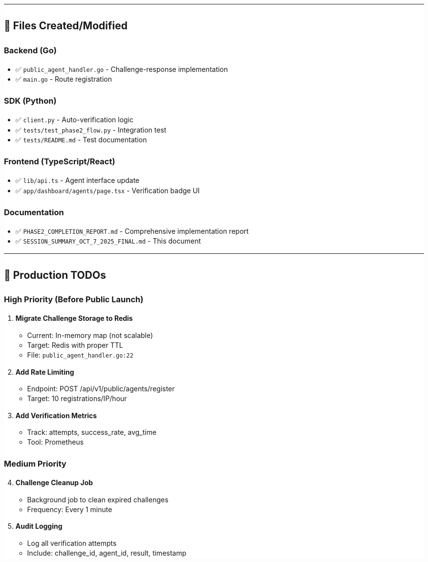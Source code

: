 ```
```

---

## 📁 Files Created/Modified

### Backend (Go)
- ✅ `public_agent_handler.go` - Challenge-response implementation
- ✅ `main.go` - Route registration

### SDK (Python)
- ✅ `client.py` - Auto-verification logic
- ✅ `tests/test_phase2_flow.py` - Integration test
- ✅ `tests/README.md` - Test documentation

### Frontend (TypeScript/React)
- ✅ `lib/api.ts` - Agent interface update
- ✅ `app/dashboard/agents/page.tsx` - Verification badge UI

### Documentation
- ✅ `PHASE2_COMPLETION_REPORT.md` - Comprehensive implementation report
- ✅ `SESSION_SUMMARY_OCT_7_2025_FINAL.md` - This document

---

## 🚧 Production TODOs

### High Priority (Before Public Launch)
1. **Migrate Challenge Storage to Redis**
   - Current: In-memory map (not scalable)
   - Target: Redis with proper TTL
   - File: `public_agent_handler.go:22`

2. **Add Rate Limiting**
   - Endpoint: POST /api/v1/public/agents/register
   - Target: 10 registrations/IP/hour

3. **Add Verification Metrics**
   - Track: attempts, success_rate, avg_time
   - Tool: Prometheus

### Medium Priority
4. **Challenge Cleanup Job**
   - Background job to clean expired challenges
   - Frequency: Every 1 minute

5. **Audit Logging**
   - Log all verification attempts
   - Include: challenge_id, agent_id, result, timestamp
